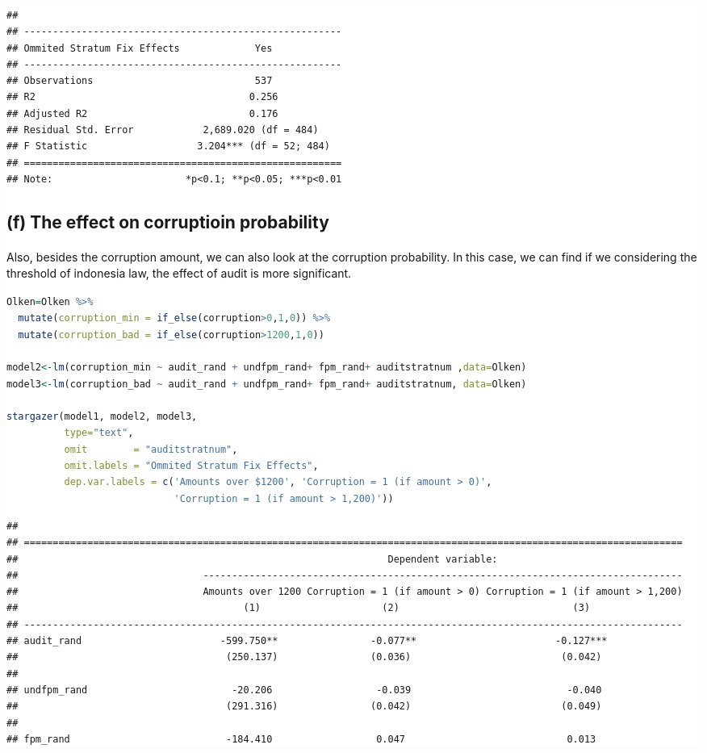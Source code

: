 ```
##                                                        
## -------------------------------------------------------
## Ommited Stratum Fix Effects             Yes            
## -------------------------------------------------------
## Observations                            537            
## R2                                     0.256           
## Adjusted R2                            0.176           
## Residual Std. Error            2,689.020 (df = 484)    
## F Statistic                   3.204*** (df = 52; 484)  
## =======================================================
## Note:                       *p<0.1; **p<0.05; ***p<0.01
```



## (f) The effect on corruptioin probability

Also, besides the corruption amount, we can also look at the corruption probability. In this case, we can find if we considering the threshold of indonesia law, the effect of audit is more significant.


```r
Olken=Olken %>%
  mutate(corruption_min = if_else(corruption>0,1,0)) %>%
  mutate(corruption_bad = if_else(corruption>1200,1,0)) 
  
model2<-lm(corruption_min ~ audit_rand + undfpm_rand+ fpm_rand+ auditstratnum ,data=Olken)
model3<-lm(corruption_bad ~ audit_rand + undfpm_rand+ fpm_rand+ auditstratnum, data=Olken)

stargazer(model1, model2, model3, 
          type="text",
          omit        = "auditstratnum",
          omit.labels = "Ommited Stratum Fix Effects", 
          dep.var.labels = c('Amounts over $1200', 'Corruption = 1 (if amount > 0)', 
                             'Corruption = 1 (if amount > 1,200)'))
```

```
## 
## ==================================================================================================================
##                                                                Dependent variable:                                
##                                -----------------------------------------------------------------------------------
##                                Amounts over 1200 Corruption = 1 (if amount > 0) Corruption = 1 (if amount > 1,200)
##                                       (1)                     (2)                              (3)                
## ------------------------------------------------------------------------------------------------------------------
## audit_rand                        -599.750**                -0.077**                        -0.127***             
##                                    (250.137)                (0.036)                          (0.042)              
##                                                                                                                   
## undfpm_rand                         -20.206                  -0.039                           -0.040              
##                                    (291.316)                (0.042)                          (0.049)              
##                                                                                                                   
## fpm_rand                           -184.410                  0.047                            0.013               
```